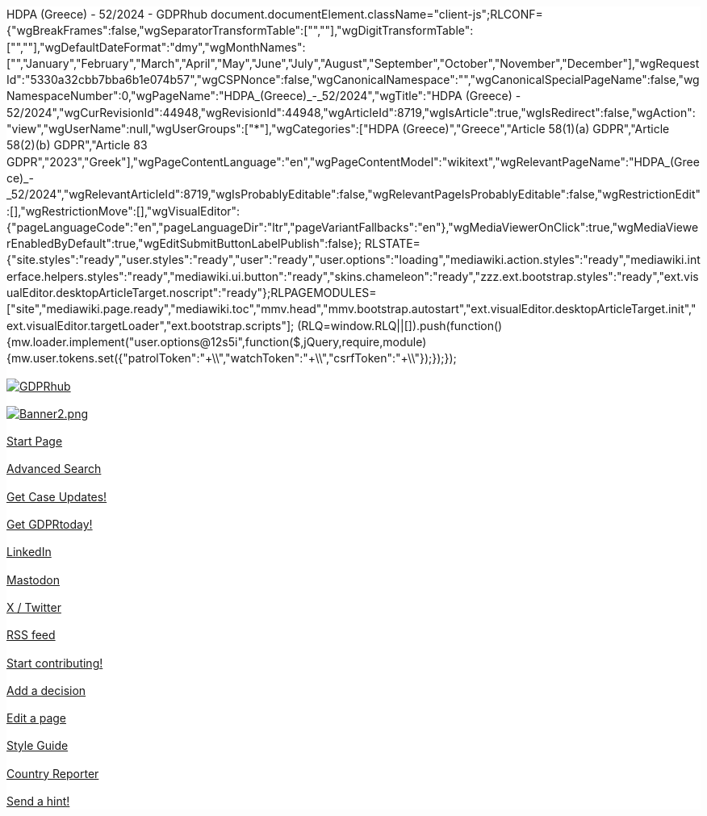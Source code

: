  HDPA (Greece) - 52/2024 - GDPRhub document.documentElement.className="client-js";RLCONF={"wgBreakFrames":false,"wgSeparatorTransformTable":\["",""\],"wgDigitTransformTable":\["",""\],"wgDefaultDateFormat":"dmy","wgMonthNames":\["","January","February","March","April","May","June","July","August","September","October","November","December"\],"wgRequestId":"5330a32cbb7bba6b1e074b57","wgCSPNonce":false,"wgCanonicalNamespace":"","wgCanonicalSpecialPageName":false,"wgNamespaceNumber":0,"wgPageName":"HDPA\_(Greece)\_-\_52/2024","wgTitle":"HDPA (Greece) - 52/2024","wgCurRevisionId":44948,"wgRevisionId":44948,"wgArticleId":8719,"wgIsArticle":true,"wgIsRedirect":false,"wgAction":"view","wgUserName":null,"wgUserGroups":\["\*"\],"wgCategories":\["HDPA (Greece)","Greece","Article 58(1)(a) GDPR","Article 58(2)(b) GDPR","Article 83 GDPR","2023","Greek"\],"wgPageContentLanguage":"en","wgPageContentModel":"wikitext","wgRelevantPageName":"HDPA\_(Greece)\_-\_52/2024","wgRelevantArticleId":8719,"wgIsProbablyEditable":false,"wgRelevantPageIsProbablyEditable":false,"wgRestrictionEdit":\[\],"wgRestrictionMove":\[\],"wgVisualEditor":{"pageLanguageCode":"en","pageLanguageDir":"ltr","pageVariantFallbacks":"en"},"wgMediaViewerOnClick":true,"wgMediaViewerEnabledByDefault":true,"wgEditSubmitButtonLabelPublish":false}; RLSTATE={"site.styles":"ready","user.styles":"ready","user":"ready","user.options":"loading","mediawiki.action.styles":"ready","mediawiki.interface.helpers.styles":"ready","mediawiki.ui.button":"ready","skins.chameleon":"ready","zzz.ext.bootstrap.styles":"ready","ext.visualEditor.desktopArticleTarget.noscript":"ready"};RLPAGEMODULES=\["site","mediawiki.page.ready","mediawiki.toc","mmv.head","mmv.bootstrap.autostart","ext.visualEditor.desktopArticleTarget.init","ext.visualEditor.targetLoader","ext.bootstrap.scripts"\]; (RLQ=window.RLQ||\[\]).push(function(){mw.loader.implement("user.options@12s5i",function($,jQuery,require,module){mw.user.tokens.set({"patrolToken":"+\\\\","watchToken":"+\\\\","csrfToken":"+\\\\"});});});                    

[![GDPRhub](/images/gdprhub_v5_150.png)](/index.php?title=Welcome_to_GDPRhub "Visit the main page")

[![Banner2.png](/images/5/57/Banner2.png)](https://gdprhub.eu/index.php?title=GDPRtoday)

[Start Page](/index.php?title=Welcome_to_GDPRhub)

[Advanced Search](/index.php?title=Advanced_Search)

[Get Case Updates!](#)

[Get GDPRtoday!](/index.php?title=GDPRtoday)

[LinkedIn](https://www.linkedin.com/showcase/gdprhub)

[Mastodon](https://mastodon.social/@GDPRhub)

[X / Twitter](https://www.twitter.com/GDPRhub)

[RSS feed](https://gdprhub.eu/index.php?title=Special:NewPages&feed=atom&hideredirs=1&limit=10&render=1)

[Start contributing!](#)

[Add a decision](/index.php?title=How_to_add_a_new_decision)

[Edit a page](/index.php?title=How_to_edit_a_page_on_GDPRhub)

[Style Guide](/index.php?title=GDPRhub_style_guide)

[Country Reporter](https://gdprmgmt.noyb.eu/become_country_reporter)

[Send a hint!](mailto:GDPRhub@noyb.eu?subject=GDPRhub%20-%20hint&body=Thank%20you%20for%20sending%20us%20a%20hint!%0A%0AIf%20you%20want%20to%20send%20us%20details%20about%20a%20case%20that%20is%20not%20on%20GDPRhub%20yet%2C%20please%20fill%20out%20the%20form%20below!%0AIf%20you%20want%20to%20send%20us%20any%20other%20information%2C%20just%20delete%20this%20text.%0A%0A%3D%3D%3D%20General%20Details%20%3D%3D%3D%0A%0ALink%20to%20the%20decision%20\(attach%20document%20if%20not%20public\)%3A%0ADPA%2FCourt%3A%0ACountry%3A%0ADate%3A%0A%0A%3D%3D%3D%20Factual%20Summary%20in%20English%20%3D%3D%3D%0A%0A-%3E%20What%20happened%20in%20this%20case%3F%0A%0A%3D%3D%3D%20Summary%20of%20the%20Dispute%20in%20English%20%3D%3D%3D%0A%0A-%3E%20What%20was%20the%20core%20dispute%20about%3F%0A%0A%3D%3D%3D%20Summary%20of%20the%20Holding%20in%20English%20%3D%3D%3D%0A%0A-%3E%20What%20is%20the%20core%20take%20away%20from%20the%20decision%3F%0A%0A%0AThank%20you%20for%20your%20support!%0Anoyb.eu%20team)
